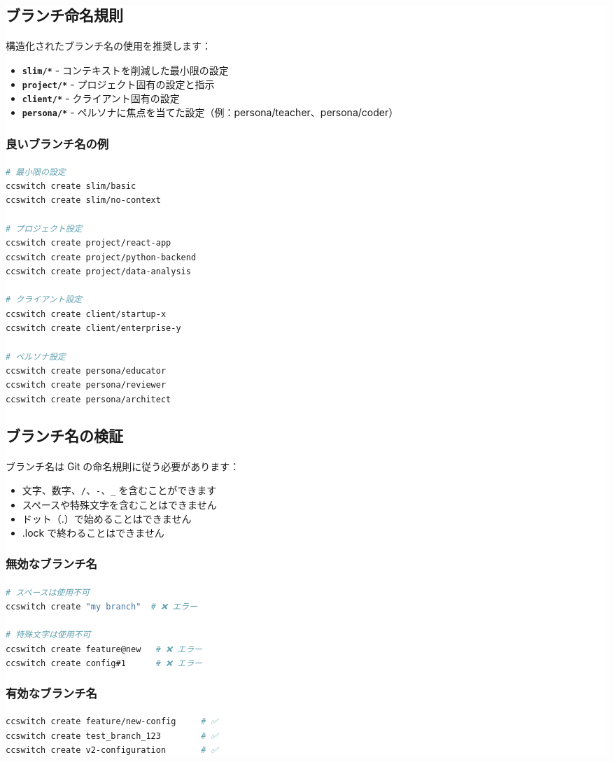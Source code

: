 ## ブランチ命名規則

構造化されたブランチ名の使用を推奨します：

- **`slim/*`** - コンテキストを削減した最小限の設定
- **`project/*`** - プロジェクト固有の設定と指示
- **`client/*`** - クライアント固有の設定
- **`persona/*`** - ペルソナに焦点を当てた設定（例：persona/teacher、persona/coder）

### 良いブランチ名の例
```bash
# 最小限の設定
ccswitch create slim/basic
ccswitch create slim/no-context

# プロジェクト設定
ccswitch create project/react-app
ccswitch create project/python-backend
ccswitch create project/data-analysis

# クライアント設定
ccswitch create client/startup-x
ccswitch create client/enterprise-y

# ペルソナ設定
ccswitch create persona/educator
ccswitch create persona/reviewer
ccswitch create persona/architect
```

## ブランチ名の検証

ブランチ名は Git の命名規則に従う必要があります：
- 文字、数字、`/`、`-`、`_` を含むことができます
- スペースや特殊文字を含むことはできません
- ドット（.）で始めることはできません
- .lock で終わることはできません

### 無効なブランチ名
```bash
# スペースは使用不可
ccswitch create "my branch"  # ❌ エラー

# 特殊文字は使用不可
ccswitch create feature@new   # ❌ エラー
ccswitch create config#1      # ❌ エラー
```

### 有効なブランチ名
```bash
ccswitch create feature/new-config     # ✅
ccswitch create test_branch_123        # ✅
ccswitch create v2-configuration       # ✅
```
